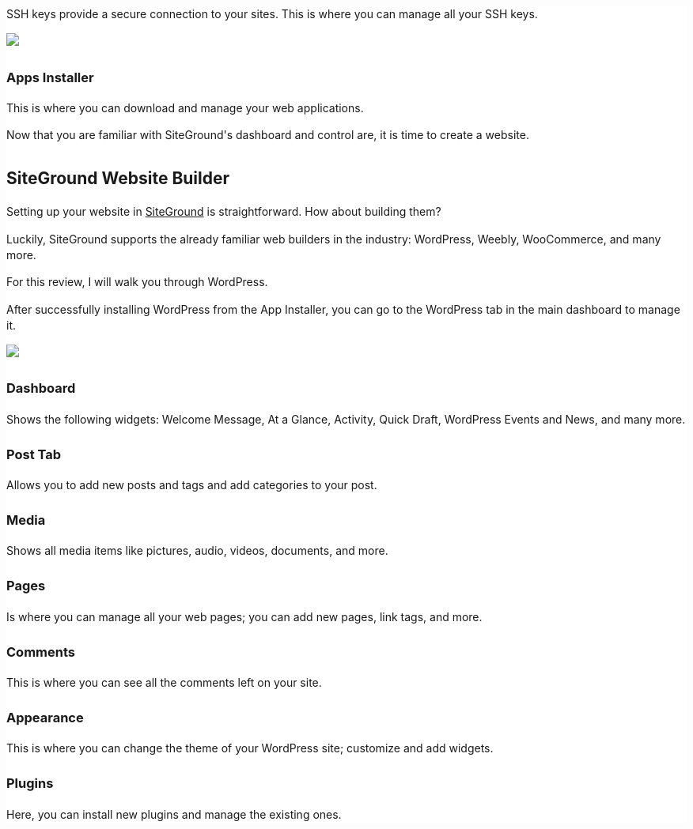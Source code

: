SSH keys provide a secure connection to your sites. This is where you can manage all your SSH keys.

![](https://lh3.googleusercontent.com/MxrExZsI729qFV-uQT9EnaAttMFSRtXU_B1mNZS0aeuqQ5YUWsjtziPZ2KJfN1qSkl2ijTE1yzMTsWCw1xWUS05oaa20i8pFMs4bDTRf8kb5lrzwng3dbsAzDVLMhA9KozTQsfUcyEynhukxoaHISKg)

### Apps Installer

This is where you can download and manage your web applications.

Now that you are familiar with SiteGround's dashboard and control are, it is time to create a website.

## SiteGround Website Builder

Setting up your website in [SiteGround](https://serp.ly/siteground) is straightforward. How about building them?

Luckily, SiteGround supports the already familiar web builders in the industry: WordPress, Weebly, WooCommerce, and many more.

For this review, I will walk you through WordPress.

After successfully installing WordPress from the App Installer, you can go to the WordPress tab in the main dashboard to manage it.

![](https://lh4.googleusercontent.com/pruXbRuSqfBXVpTTYcQn7aDsHG1zTdNjULykBI_hbRv3ViCBM0VJKclNsyAMUIet4UGnungly2vLdf1xkBIr6fcbZ-NErZ7fL1RXKAFJhNd3b-TMJYjszagXZ1OPNbtNkSk55hll41m5h9I_3Ol_LnI)

### Dashboard

Shows the following widgets: Welcome Message, At a Glance, Activity, Quick Draft, WordPress Events and News, and many more.

### Post Tab

Allows you to add new posts and tags and add categories to your post.

### Media

Shows all media items like pictures, audio, videos, documents, and more.

### Pages 

Is where you can manage all your web pages; you can add new pages, link tags, and more.

### Comments

This is where you can see all the comments left on your site.

### Appearance

This is where you can change the theme of your WordPress site; customize and add widgets.

### Plugins

Here, you can install new plugins and manage the existing ones.
